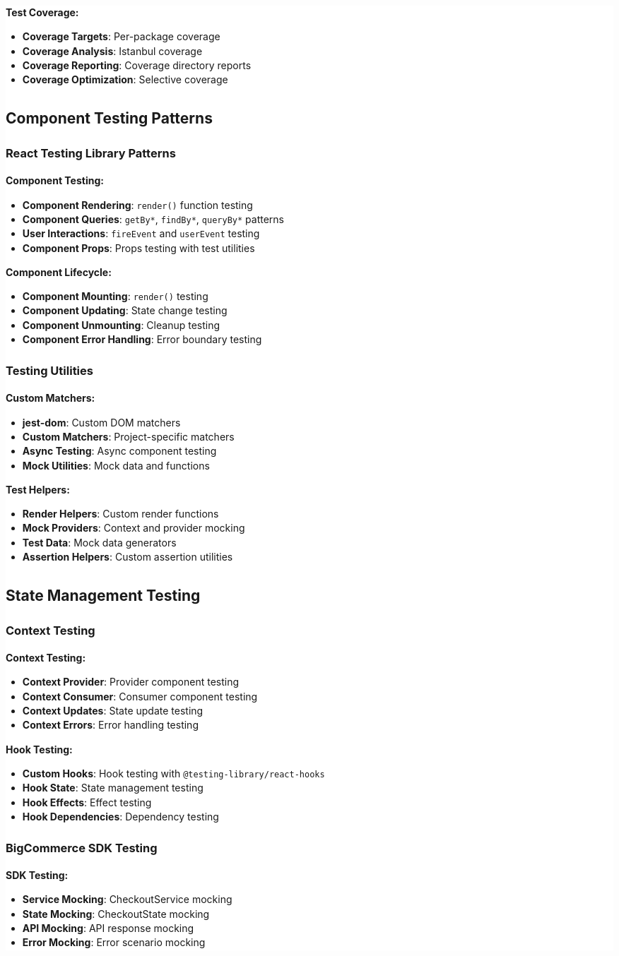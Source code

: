 **Test Coverage:**
- **Coverage Targets**: Per-package coverage
- **Coverage Analysis**: Istanbul coverage
- **Coverage Reporting**: Coverage directory reports
- **Coverage Optimization**: Selective coverage

## Component Testing Patterns

### React Testing Library Patterns
**Component Testing:**
- **Component Rendering**: `render()` function testing
- **Component Queries**: `getBy*`, `findBy*`, `queryBy*` patterns
- **User Interactions**: `fireEvent` and `userEvent` testing
- **Component Props**: Props testing with test utilities

**Component Lifecycle:**
- **Component Mounting**: `render()` testing
- **Component Updating**: State change testing
- **Component Unmounting**: Cleanup testing
- **Component Error Handling**: Error boundary testing

### Testing Utilities
**Custom Matchers:**
- **jest-dom**: Custom DOM matchers
- **Custom Matchers**: Project-specific matchers
- **Async Testing**: Async component testing
- **Mock Utilities**: Mock data and functions

**Test Helpers:**
- **Render Helpers**: Custom render functions
- **Mock Providers**: Context and provider mocking
- **Test Data**: Mock data generators
- **Assertion Helpers**: Custom assertion utilities

## State Management Testing

### Context Testing
**Context Testing:**
- **Context Provider**: Provider component testing
- **Context Consumer**: Consumer component testing
- **Context Updates**: State update testing
- **Context Errors**: Error handling testing

**Hook Testing:**
- **Custom Hooks**: Hook testing with `@testing-library/react-hooks`
- **Hook State**: State management testing
- **Hook Effects**: Effect testing
- **Hook Dependencies**: Dependency testing

### BigCommerce SDK Testing
**SDK Testing:**
- **Service Mocking**: CheckoutService mocking
- **State Mocking**: CheckoutState mocking
- **API Mocking**: API response mocking
- **Error Mocking**: Error scenario mocking
